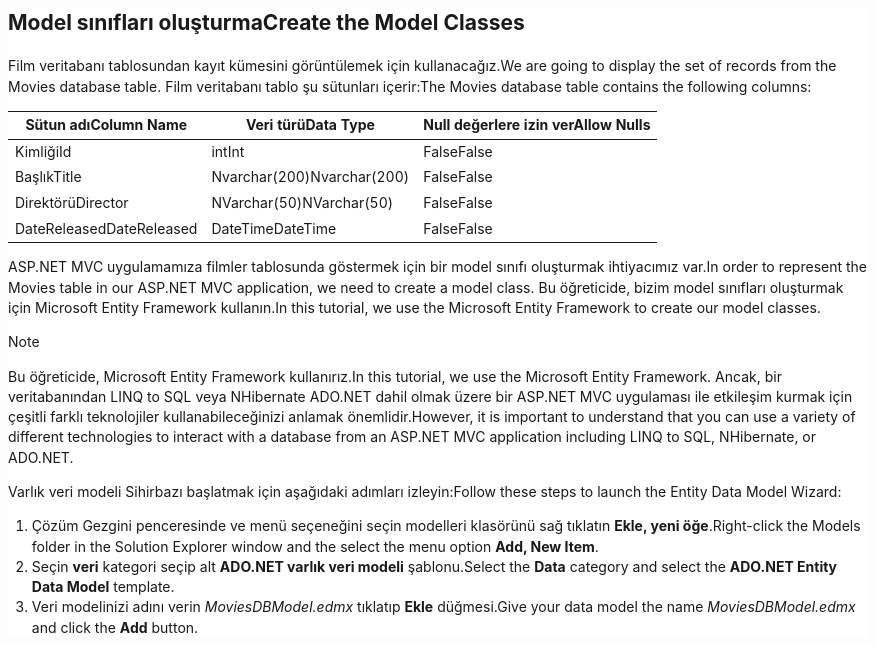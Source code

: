 ## <a name="create-the-model-classes"></a><span data-ttu-id="f7c7f-114">Model sınıfları oluşturma</span><span class="sxs-lookup"><span data-stu-id="f7c7f-114">Create the Model Classes</span></span>

<span data-ttu-id="f7c7f-115">Film veritabanı tablosundan kayıt kümesini görüntülemek için kullanacağız.</span><span class="sxs-lookup"><span data-stu-id="f7c7f-115">We are going to display the set of records from the Movies database table.</span></span> <span data-ttu-id="f7c7f-116">Film veritabanı tablo şu sütunları içerir:</span><span class="sxs-lookup"><span data-stu-id="f7c7f-116">The Movies database table contains the following columns:</span></span>

<a id="0.4_table01"></a>

| <span data-ttu-id="f7c7f-117">**Sütun adı**</span><span class="sxs-lookup"><span data-stu-id="f7c7f-117">**Column Name**</span></span> | <span data-ttu-id="f7c7f-118">**Veri türü**</span><span class="sxs-lookup"><span data-stu-id="f7c7f-118">**Data Type**</span></span> | <span data-ttu-id="f7c7f-119">**Null değerlere izin ver**</span><span class="sxs-lookup"><span data-stu-id="f7c7f-119">**Allow Nulls**</span></span> |
| --- | --- | --- |
| <span data-ttu-id="f7c7f-120">Kimliği</span><span class="sxs-lookup"><span data-stu-id="f7c7f-120">Id</span></span> | <span data-ttu-id="f7c7f-121">int</span><span class="sxs-lookup"><span data-stu-id="f7c7f-121">Int</span></span> | <span data-ttu-id="f7c7f-122">False</span><span class="sxs-lookup"><span data-stu-id="f7c7f-122">False</span></span> |
| <span data-ttu-id="f7c7f-123">Başlık</span><span class="sxs-lookup"><span data-stu-id="f7c7f-123">Title</span></span> | <span data-ttu-id="f7c7f-124">Nvarchar(200)</span><span class="sxs-lookup"><span data-stu-id="f7c7f-124">Nvarchar(200)</span></span> | <span data-ttu-id="f7c7f-125">False</span><span class="sxs-lookup"><span data-stu-id="f7c7f-125">False</span></span> |
| <span data-ttu-id="f7c7f-126">Direktörü</span><span class="sxs-lookup"><span data-stu-id="f7c7f-126">Director</span></span> | <span data-ttu-id="f7c7f-127">NVarchar(50)</span><span class="sxs-lookup"><span data-stu-id="f7c7f-127">NVarchar(50)</span></span> | <span data-ttu-id="f7c7f-128">False</span><span class="sxs-lookup"><span data-stu-id="f7c7f-128">False</span></span> |
| <span data-ttu-id="f7c7f-129">DateReleased</span><span class="sxs-lookup"><span data-stu-id="f7c7f-129">DateReleased</span></span> | <span data-ttu-id="f7c7f-130">DateTime</span><span class="sxs-lookup"><span data-stu-id="f7c7f-130">DateTime</span></span> | <span data-ttu-id="f7c7f-131">False</span><span class="sxs-lookup"><span data-stu-id="f7c7f-131">False</span></span> |

<span data-ttu-id="f7c7f-132">ASP.NET MVC uygulamamıza filmler tablosunda göstermek için bir model sınıfı oluşturmak ihtiyacımız var.</span><span class="sxs-lookup"><span data-stu-id="f7c7f-132">In order to represent the Movies table in our ASP.NET MVC application, we need to create a model class.</span></span> <span data-ttu-id="f7c7f-133">Bu öğreticide, bizim model sınıfları oluşturmak için Microsoft Entity Framework kullanın.</span><span class="sxs-lookup"><span data-stu-id="f7c7f-133">In this tutorial, we use the Microsoft Entity Framework to create our model classes.</span></span>

> [!NOTE] 
> 
> <span data-ttu-id="f7c7f-134">Bu öğreticide, Microsoft Entity Framework kullanırız.</span><span class="sxs-lookup"><span data-stu-id="f7c7f-134">In this tutorial, we use the Microsoft Entity Framework.</span></span> <span data-ttu-id="f7c7f-135">Ancak, bir veritabanından LINQ to SQL veya NHibernate ADO.NET dahil olmak üzere bir ASP.NET MVC uygulaması ile etkileşim kurmak için çeşitli farklı teknolojiler kullanabileceğinizi anlamak önemlidir.</span><span class="sxs-lookup"><span data-stu-id="f7c7f-135">However, it is important to understand that you can use a variety of different technologies to interact with a database from an ASP.NET MVC application including LINQ to SQL, NHibernate, or ADO.NET.</span></span>

<span data-ttu-id="f7c7f-136">Varlık veri modeli Sihirbazı başlatmak için aşağıdaki adımları izleyin:</span><span class="sxs-lookup"><span data-stu-id="f7c7f-136">Follow these steps to launch the Entity Data Model Wizard:</span></span>

1. <span data-ttu-id="f7c7f-137">Çözüm Gezgini penceresinde ve menü seçeneğini seçin modelleri klasörünü sağ tıklatın **Ekle, yeni öğe**.</span><span class="sxs-lookup"><span data-stu-id="f7c7f-137">Right-click the Models folder in the Solution Explorer window and the select the menu option **Add, New Item**.</span></span>
2. <span data-ttu-id="f7c7f-138">Seçin **veri** kategori seçip alt **ADO.NET varlık veri modeli** şablonu.</span><span class="sxs-lookup"><span data-stu-id="f7c7f-138">Select the **Data** category and select the **ADO.NET Entity Data Model** template.</span></span>
3. <span data-ttu-id="f7c7f-139">Veri modelinizi adını verin *MoviesDBModel.edmx* tıklatıp **Ekle** düğmesi.</span><span class="sxs-lookup"><span data-stu-id="f7c7f-139">Give your data model the name *MoviesDBModel.edmx* and click the **Add** button.</span></span>

